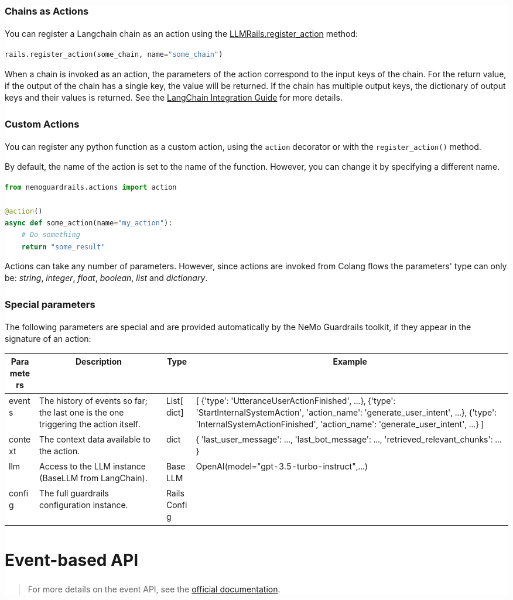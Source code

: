 ### Chains as Actions

You can register a Langchain chain as an action using the [LLMRails.register_action](notion://www.notion.so/api/nemoguardrails.rails.llm.llmrails.md#method-llmrailsregister_action) method:

```python
rails.register_action(some_chain, name="some_chain")
```

When a chain is invoked as an action, the parameters of the action correspond to the input keys of the chain. For the return value, if the output of the chain has a single key, the value will be returned. If the chain has multiple output keys, the dictionary of output keys and their values is returned. See the [LangChain Integration Guide](https://web.archive.org/web/20240220104846/https://raw.githubusercontent.com/NVIDIA/NeMo-Guardrails/develop/docs/user_guides/langchain/langchain-integration.md) for more details.

### Custom Actions

You can register any python function as a custom action, using the `action` decorator or with the `register_action()` method. 

By default, the name of the action is set to the name of the function. However, you can change it by specifying a different name.

```python
from nemoguardrails.actions import action

@action()
async def some_action(name="my_action"):
    # Do something
    return "some_result"
```

Actions can take any number of parameters. However, since actions are invoked from Colang flows the parameters' type can only be: *string*, *integer*, *float*, *boolean*, *list* and *dictionary*.

### Special parameters

The following parameters are special and are provided automatically by the NeMo Guardrails toolkit, if they appear in the signature of an action:

| Parameters | Description | Type | Example |
| --- | --- | --- | --- |
| events | The history of events so far; the last one is the one triggering the action itself. | List[dict] | [     {'type': 'UtteranceUserActionFinished', ...},     {'type': 'StartInternalSystemAction', 'action_name': 'generate_user_intent', ...},      {'type': 'InternalSystemActionFinished', 'action_name': 'generate_user_intent', ...} ] |
| context | The context data available to the action. | dict | { 'last_user_message': ...,  'last_bot_message': ..., 'retrieved_relevant_chunks': ... } |
| llm | Access to the LLM instance (BaseLLM from LangChain). | BaseLLM | OpenAI(model="gpt-3.5-turbo-instruct",...) |
| config | The full guardrails configuration instance. | RailsConfig  |  |

# Event-based API

> For more details on the event API, see the [official documentation](https://web.archive.org/web/20240220104411/https://raw.githubusercontent.com/NVIDIA/NeMo-Guardrails/develop/docs/user_guides/advanced/event-based-api.md).
